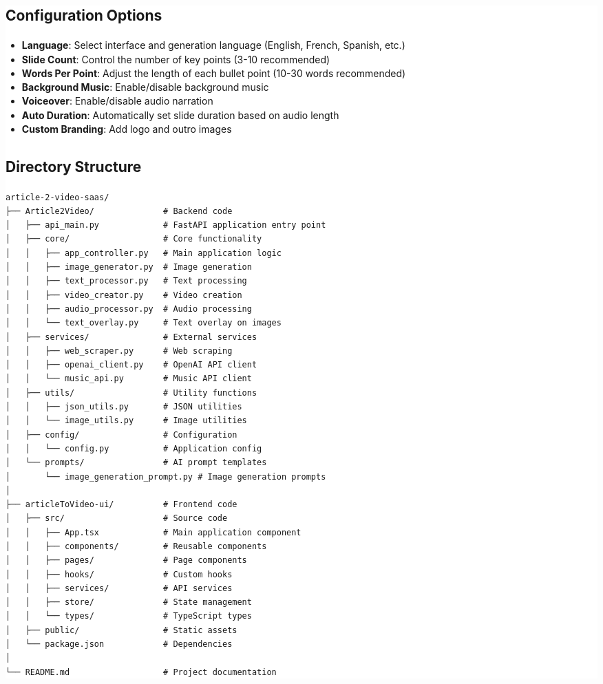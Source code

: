 ## Configuration Options

- **Language**: Select interface and generation language (English, French, Spanish, etc.)
- **Slide Count**: Control the number of key points (3-10 recommended)
- **Words Per Point**: Adjust the length of each bullet point (10-30 words recommended)
- **Background Music**: Enable/disable background music
- **Voiceover**: Enable/disable audio narration
- **Auto Duration**: Automatically set slide duration based on audio length
- **Custom Branding**: Add logo and outro images

## Directory Structure

```
article-2-video-saas/
├── Article2Video/              # Backend code
│   ├── api_main.py             # FastAPI application entry point
│   ├── core/                   # Core functionality
│   │   ├── app_controller.py   # Main application logic
│   │   ├── image_generator.py  # Image generation
│   │   ├── text_processor.py   # Text processing
│   │   ├── video_creator.py    # Video creation
│   │   ├── audio_processor.py  # Audio processing
│   │   └── text_overlay.py     # Text overlay on images
│   ├── services/               # External services
│   │   ├── web_scraper.py      # Web scraping
│   │   ├── openai_client.py    # OpenAI API client
│   │   └── music_api.py        # Music API client
│   ├── utils/                  # Utility functions
│   │   ├── json_utils.py       # JSON utilities
│   │   └── image_utils.py      # Image utilities
│   ├── config/                 # Configuration
│   │   └── config.py           # Application config
│   └── prompts/                # AI prompt templates
│       └── image_generation_prompt.py # Image generation prompts
│
├── articleToVideo-ui/          # Frontend code
│   ├── src/                    # Source code
│   │   ├── App.tsx             # Main application component
│   │   ├── components/         # Reusable components
│   │   ├── pages/              # Page components
│   │   ├── hooks/              # Custom hooks
│   │   ├── services/           # API services
│   │   ├── store/              # State management
│   │   └── types/              # TypeScript types
│   ├── public/                 # Static assets
│   └── package.json            # Dependencies
│
└── README.md                   # Project documentation
```





